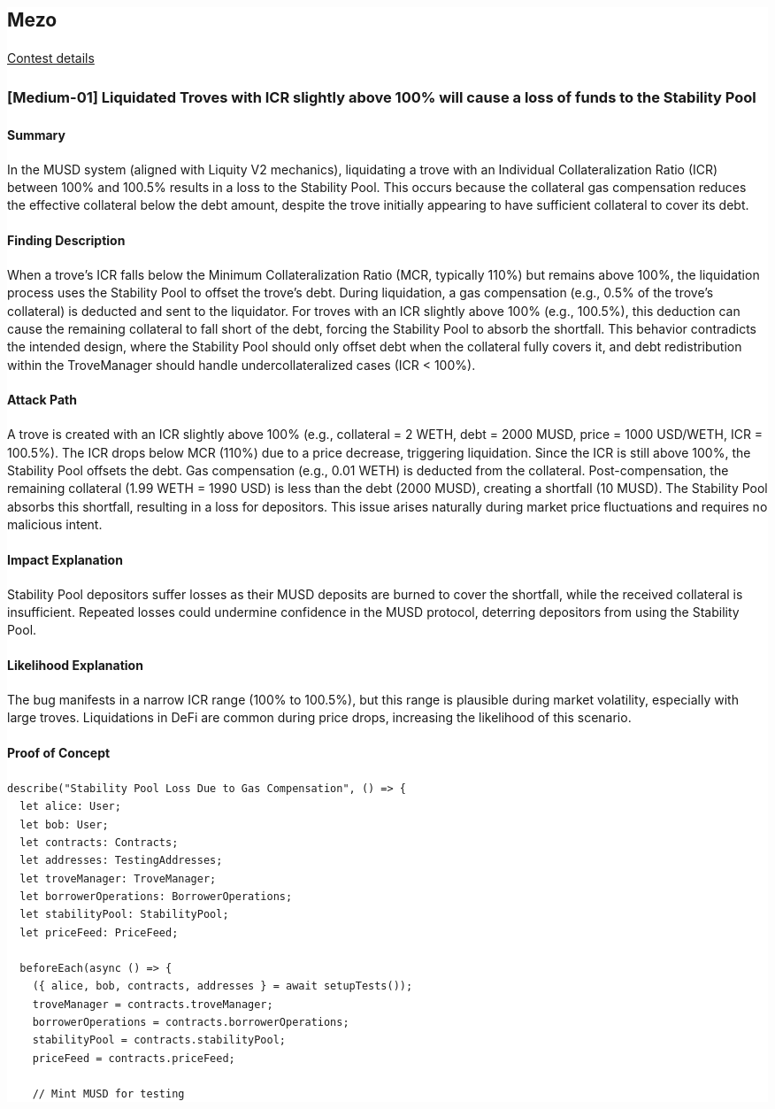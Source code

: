 ## Mezo
[Contest details](https://cantina.xyz/code/e757364c-1f68-4ec5-94f6-c6b3c2e80c6d/README.md)

### [Medium-01] Liquidated Troves with ICR slightly above 100% will cause a loss of funds to the Stability Pool

#### Summary
In the MUSD system (aligned with Liquity V2 mechanics), liquidating a trove with an Individual Collateralization Ratio (ICR) between 100% and 100.5% results in a loss to the Stability Pool. This occurs because the collateral gas compensation reduces the effective collateral below the debt amount, despite the trove initially appearing to have sufficient collateral to cover its debt.

#### Finding Description
When a trove’s ICR falls below the Minimum Collateralization Ratio (MCR, typically 110%) but remains above 100%, the liquidation process uses the Stability Pool to offset the trove’s debt. During liquidation, a gas compensation (e.g., 0.5% of the trove’s collateral) is deducted and sent to the liquidator. For troves with an ICR slightly above 100% (e.g., 100.5%), this deduction can cause the remaining collateral to fall short of the debt, forcing the Stability Pool to absorb the shortfall. This behavior contradicts the intended design, where the Stability Pool should only offset debt when the collateral fully covers it, and debt redistribution within the TroveManager should handle undercollateralized cases (ICR < 100%).

#### Attack Path
A trove is created with an ICR slightly above 100% (e.g., collateral = 2 WETH, debt = 2000 MUSD, price = 1000 USD/WETH, ICR = 100.5%).
The ICR drops below MCR (110%) due to a price decrease, triggering liquidation.
Since the ICR is still above 100%, the Stability Pool offsets the debt.
Gas compensation (e.g., 0.01 WETH) is deducted from the collateral.
Post-compensation, the remaining collateral (1.99 WETH = 1990 USD) is less than the debt (2000 MUSD), creating a shortfall (10 MUSD).
The Stability Pool absorbs this shortfall, resulting in a loss for depositors.
This issue arises naturally during market price fluctuations and requires no malicious intent.

#### Impact Explanation
Stability Pool depositors suffer losses as their MUSD deposits are burned to cover the shortfall, while the received collateral is insufficient. Repeated losses could undermine confidence in the MUSD protocol, deterring depositors from using the Stability Pool.

#### Likelihood Explanation
The bug manifests in a narrow ICR range (100% to 100.5%), but this range is plausible during market volatility, especially with large troves. Liquidations in DeFi are common during price drops, increasing the likelihood of this scenario.

#### Proof of Concept
```solidity
describe("Stability Pool Loss Due to Gas Compensation", () => {
  let alice: User;
  let bob: User;
  let contracts: Contracts;
  let addresses: TestingAddresses;
  let troveManager: TroveManager;
  let borrowerOperations: BorrowerOperations;
  let stabilityPool: StabilityPool;
  let priceFeed: PriceFeed;

  beforeEach(async () => {
    ({ alice, bob, contracts, addresses } = await setupTests());
    troveManager = contracts.troveManager;
    borrowerOperations = contracts.borrowerOperations;
    stabilityPool = contracts.stabilityPool;
    priceFeed = contracts.priceFeed;

    // Mint MUSD for testing
```